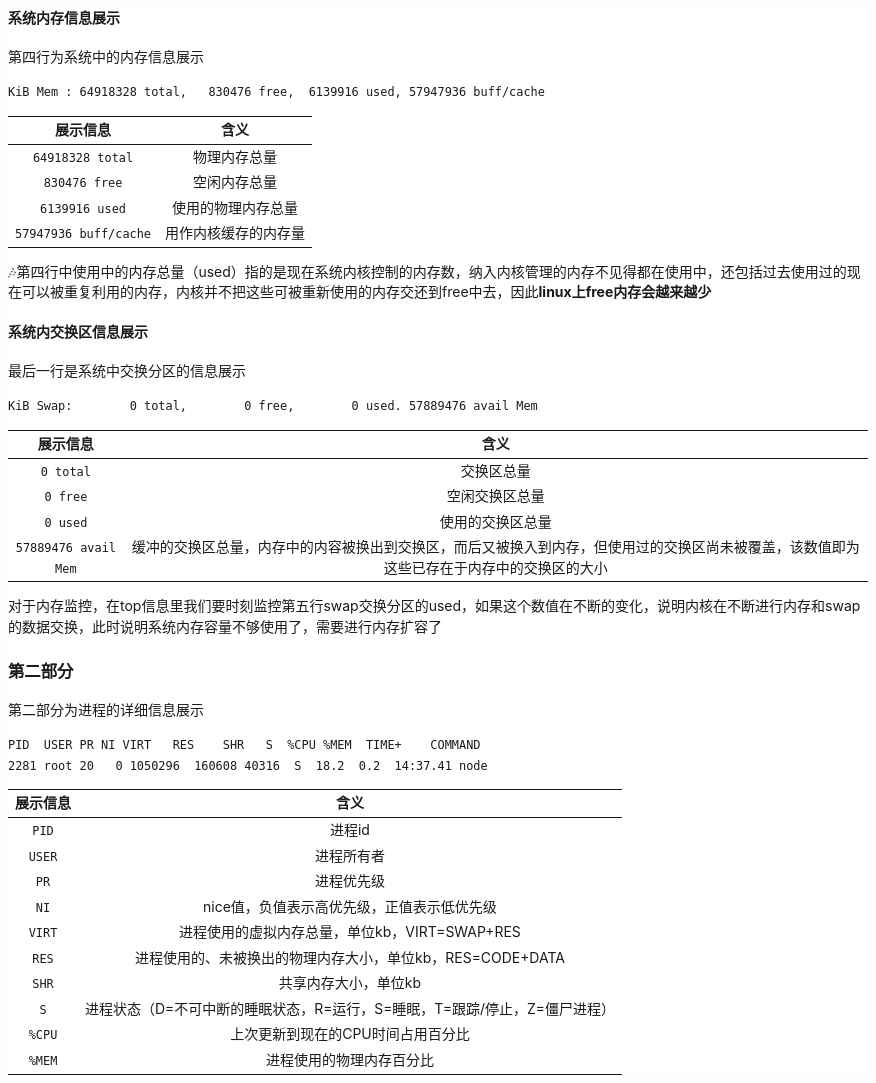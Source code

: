 #### 系统内存信息展示

第四行为系统中的内存信息展示

```
KiB Mem : 64918328 total,   830476 free,  6139916 used, 57947936 buff/cache
```

|       展示信息        |         含义         |
| :-------------------: | :------------------: |
|   `64918328 total`    |     物理内存总量     |
|     `830476 free`     |     空闲内存总量     |
|    `6139916 used`     |  使用的物理内存总量  |
| `57947936 buff/cache` | 用作内核缓存的内存量 |

:notes:第四行中使用中的内存总量（used）指的是现在系统内核控制的内存数，纳入内核管理的内存不见得都在使用中，还包括过去使用过的现在可以被重复利用的内存，内核并不把这些可被重新使用的内存交还到free中去，因此**linux上free内存会越来越少**

#### 系统内交换区信息展示

最后一行是系统中交换分区的信息展示

```
KiB Swap:        0 total,        0 free,        0 used. 57889476 avail Mem
```

|       展示信息       |                             含义                             |
| :------------------: | :----------------------------------------------------------: |
|      `0 total`      |                          交换区总量                          |
|       `0 free`       |                        空闲交换区总量                        |
|       `0 used`       |                       使用的交换区总量                       |
| `57889476 avail Mem` | 缓冲的交换区总量，内存中的内容被换出到交换区，而后又被换入到内存，但使用过的交换区尚未被覆盖，该数值即为这些已存在于内存中的交换区的大小 |

对于内存监控，在top信息里我们要时刻监控第五行swap交换分区的used，如果这个数值在不断的变化，说明内核在不断进行内存和swap的数据交换，此时说明系统内存容量不够使用了，需要进行内存扩容了

### 第二部分

第二部分为进程的详细信息展示

```
PID  USER PR NI VIRT   RES    SHR   S  %CPU %MEM  TIME+    COMMAND
2281 root 20   0 1050296  160608 40316  S  18.2  0.2  14:37.41 node
```

| 展示信息  |                             含义                             |
| :-------: | :----------------------------------------------------------: |
|   `PID`   |                            进程id                            |
|  `USER`   |                          进程所有者                          |
|   `PR`    |                          进程优先级                          |
|   `NI`    |          nice值，负值表示高优先级，正值表示低优先级          |
|  `VIRT`   |        进程使用的虚拟内存总量，单位kb，VIRT=SWAP+RES         |
|   `RES`   |  进程使用的、未被换出的物理内存大小，单位kb，RES=CODE+DATA   |
|   `SHR`   |                     共享内存大小，单位kb                     |
|    `S`    | 进程状态（D=不可中断的睡眠状态，R=运行，S=睡眠，T=跟踪/停止，Z=僵尸进程） |
|  `%CPU`   |              上次更新到现在的CPU时间占用百分比               |
|  `%MEM`   |                   进程使用的物理内存百分比                   |